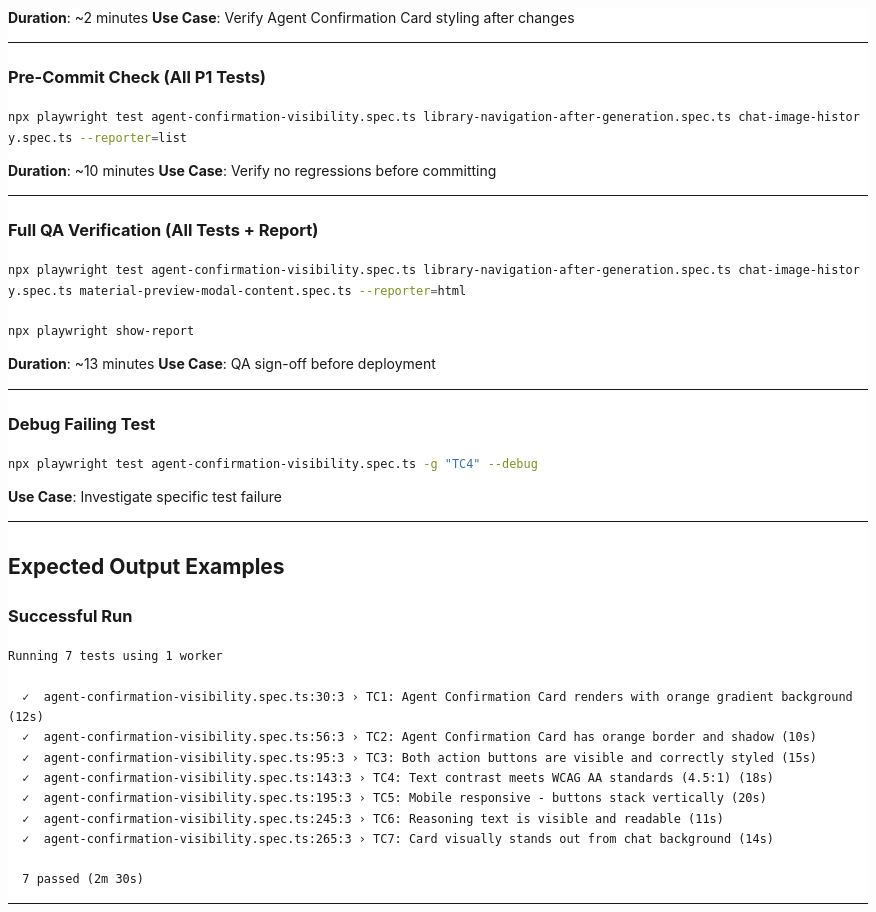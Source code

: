 **Duration**: ~2 minutes
**Use Case**: Verify Agent Confirmation Card styling after changes

---

### Pre-Commit Check (All P1 Tests)
```bash
npx playwright test agent-confirmation-visibility.spec.ts library-navigation-after-generation.spec.ts chat-image-history.spec.ts --reporter=list
```

**Duration**: ~10 minutes
**Use Case**: Verify no regressions before committing

---

### Full QA Verification (All Tests + Report)
```bash
npx playwright test agent-confirmation-visibility.spec.ts library-navigation-after-generation.spec.ts chat-image-history.spec.ts material-preview-modal-content.spec.ts --reporter=html

npx playwright show-report
```

**Duration**: ~13 minutes
**Use Case**: QA sign-off before deployment

---

### Debug Failing Test
```bash
npx playwright test agent-confirmation-visibility.spec.ts -g "TC4" --debug
```

**Use Case**: Investigate specific test failure

---

## Expected Output Examples

### Successful Run
```
Running 7 tests using 1 worker

  ✓  agent-confirmation-visibility.spec.ts:30:3 › TC1: Agent Confirmation Card renders with orange gradient background (12s)
  ✓  agent-confirmation-visibility.spec.ts:56:3 › TC2: Agent Confirmation Card has orange border and shadow (10s)
  ✓  agent-confirmation-visibility.spec.ts:95:3 › TC3: Both action buttons are visible and correctly styled (15s)
  ✓  agent-confirmation-visibility.spec.ts:143:3 › TC4: Text contrast meets WCAG AA standards (4.5:1) (18s)
  ✓  agent-confirmation-visibility.spec.ts:195:3 › TC5: Mobile responsive - buttons stack vertically (20s)
  ✓  agent-confirmation-visibility.spec.ts:245:3 › TC6: Reasoning text is visible and readable (11s)
  ✓  agent-confirmation-visibility.spec.ts:265:3 › TC7: Card visually stands out from chat background (14s)

  7 passed (2m 30s)
```

---